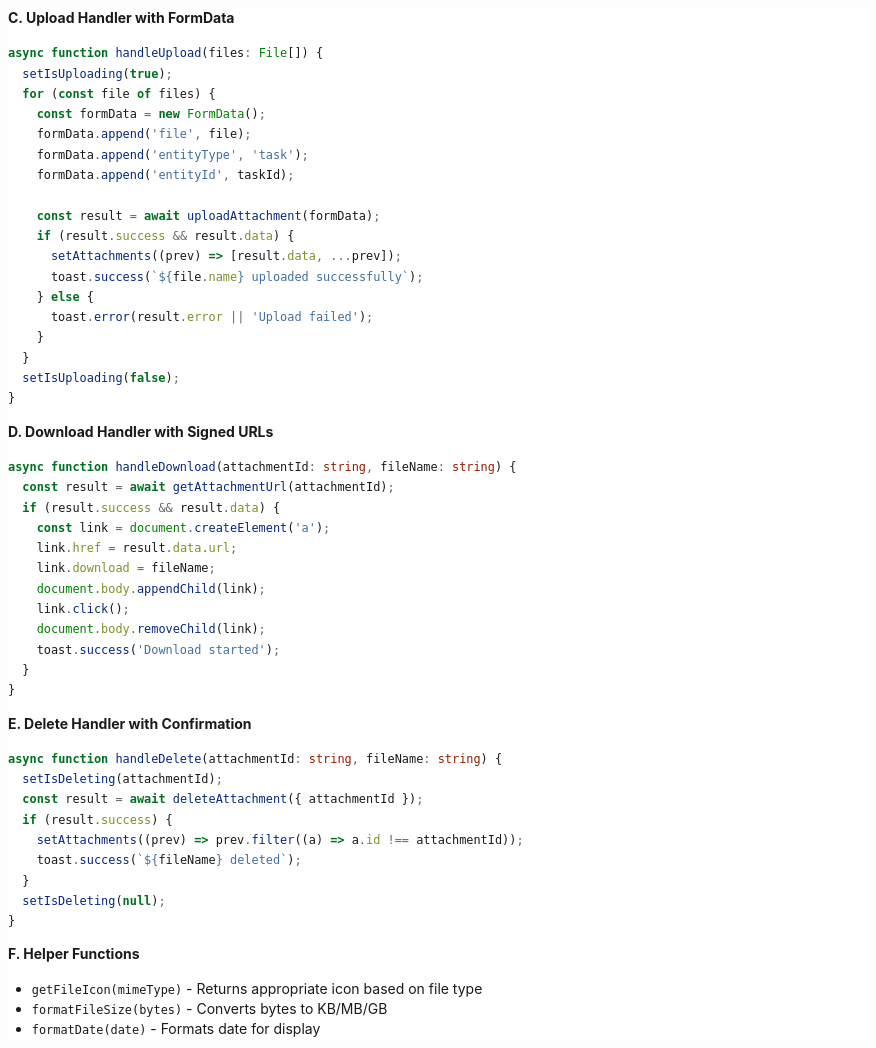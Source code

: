 **C. Upload Handler with FormData**
```typescript
async function handleUpload(files: File[]) {
  setIsUploading(true);
  for (const file of files) {
    const formData = new FormData();
    formData.append('file', file);
    formData.append('entityType', 'task');
    formData.append('entityId', taskId);

    const result = await uploadAttachment(formData);
    if (result.success && result.data) {
      setAttachments((prev) => [result.data, ...prev]);
      toast.success(`${file.name} uploaded successfully`);
    } else {
      toast.error(result.error || 'Upload failed');
    }
  }
  setIsUploading(false);
}
```

**D. Download Handler with Signed URLs**
```typescript
async function handleDownload(attachmentId: string, fileName: string) {
  const result = await getAttachmentUrl(attachmentId);
  if (result.success && result.data) {
    const link = document.createElement('a');
    link.href = result.data.url;
    link.download = fileName;
    document.body.appendChild(link);
    link.click();
    document.body.removeChild(link);
    toast.success('Download started');
  }
}
```

**E. Delete Handler with Confirmation**
```typescript
async function handleDelete(attachmentId: string, fileName: string) {
  setIsDeleting(attachmentId);
  const result = await deleteAttachment({ attachmentId });
  if (result.success) {
    setAttachments((prev) => prev.filter((a) => a.id !== attachmentId));
    toast.success(`${fileName} deleted`);
  }
  setIsDeleting(null);
}
```

**F. Helper Functions**
- `getFileIcon(mimeType)` - Returns appropriate icon based on file type
- `formatFileSize(bytes)` - Converts bytes to KB/MB/GB
- `formatDate(date)` - Formats date for display
